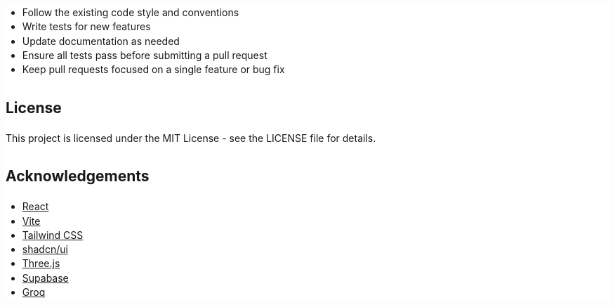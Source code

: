 - Follow the existing code style and conventions
- Write tests for new features
- Update documentation as needed
- Ensure all tests pass before submitting a pull request
- Keep pull requests focused on a single feature or bug fix

## License

This project is licensed under the MIT License - see the LICENSE file for details.

## Acknowledgements

- [React](https://reactjs.org/)
- [Vite](https://vitejs.dev/)
- [Tailwind CSS](https://tailwindcss.com/)
- [shadcn/ui](https://ui.shadcn.com/)
- [Three.js](https://threejs.org/)
- [Supabase](https://supabase.io/)
- [Groq](https://groq.com/)
